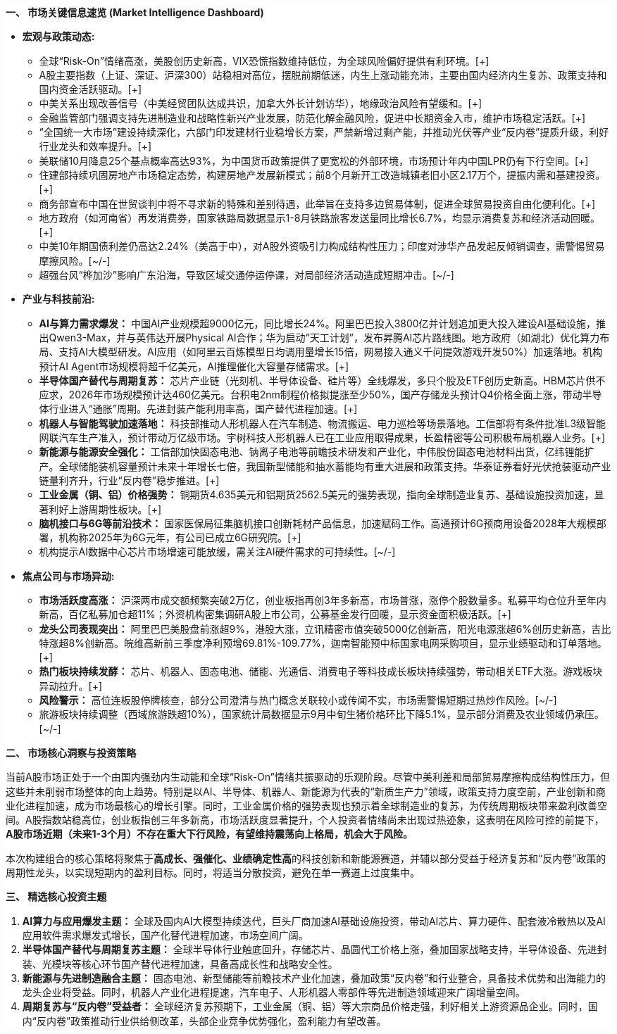 **一、 市场关键信息速览 (Market Intelligence Dashboard)**

*   **宏观与政策动态:**
    *   全球“Risk-On”情绪高涨，美股创历史新高，VIX恐慌指数维持低位，为全球风险偏好提供有利环境。[+]
    *   A股主要指数（上证、深证、沪深300）站稳相对高位，摆脱前期低迷，内生上涨动能充沛，主要由国内经济内生复苏、政策支持和国内资金活跃驱动。[+]
    *   中美关系出现改善信号（中美经贸团队达成共识，加拿大外长计划访华），地缘政治风险有望缓和。[+]
    *   金融监管部门强调支持先进制造业和战略性新兴产业发展，防范化解金融风险，促进中长期资金入市，维护市场稳定活跃。[+]
    *   “全国统一大市场”建设持续深化，六部门印发建材行业稳增长方案，严禁新增过剩产能，并推动光伏等产业“反内卷”提质升级，利好行业龙头和效率提升。[+]
    *   美联储10月降息25个基点概率高达93%，为中国货币政策提供了更宽松的外部环境，市场预计年内中国LPR仍有下行空间。[+]
    *   住建部持续巩固房地产市场稳定态势，构建房地产发展新模式；前8个月新开工改造城镇老旧小区2.17万个，提振内需和基建投资。[+]
    *   商务部宣布中国在世贸谈判中将不寻求新的特殊和差别待遇，此举旨在支持多边贸易体制，促进全球贸易投资自由化便利化。[+]
    *   地方政府（如河南省）再发消费券，国家铁路局数据显示1-8月铁路旅客发送量同比增长6.7%，均显示消费复苏和经济活动回暖。[+]
    *   中美10年期国债利差仍高达2.24%（美高于中），对A股外资吸引力构成结构性压力；印度对涉华产品发起反倾销调查，需警惕贸易摩擦风险。[~/-]
    *   超强台风“桦加沙”影响广东沿海，导致区域交通停运停课，对局部经济活动造成短期冲击。[~/-]

*   **产业与科技前沿:**
    *   **AI与算力需求爆发：** 中国AI产业规模超9000亿元，同比增长24%。阿里巴巴投入3800亿并计划追加更大投入建设AI基础设施，推出Qwen3-Max，并与英伟达开展Physical AI合作；华为启动“天工计划”，发布昇腾AI芯片路线图。地方政府（如湖北）优化算力布局、支持AI大模型研发。AI应用（如阿里云百炼模型日均调用量增长15倍，网易接入通义千问提效游戏开发50%）加速落地。机构预计AI Agent市场规模将超千亿美元，AI推理催化大容量存储需求。[+]
    *   **半导体国产替代与周期复苏：** 芯片产业链（光刻机、半导体设备、硅片等）全线爆发，多只个股及ETF创历史新高。HBM芯片供不应求，2026年市场规模预计达460亿美元。台积电2nm制程价格拟提涨至少50%，国产存储龙头预计Q4价格全面上涨，带动半导体行业进入“通胀”周期。先进封装产能利用率高，国产替代进程加速。[+]
    *   **机器人与智能驾驶加速落地：** 科技部推动人形机器人在汽车制造、物流搬运、电力巡检等场景落地。工信部将有条件批准L3级智能网联汽车生产准入，预计带动万亿级市场。宇树科技人形机器人已在工业应用取得成果，长盈精密等公司积极布局机器人业务。[+]
    *   **新能源与能源安全强化：** 工信部加快固态电池、钠离子电池等前瞻技术研发和产业化，中伟股份固态电池材料出货，亿纬锂能扩产。全球储能装机容量预计未来十年增长七倍，我国新型储能和抽水蓄能均有重大进展和政策支持。华泰证券看好光伏抢装驱动产业链量利齐升，行业“反内卷”稳步推进。[+]
    *   **工业金属（铜、铝）价格强势：** 铜期货4.635美元和铝期货2562.5美元的强势表现，指向全球制造业复苏、基础设施投资加速，显著利好上游周期性板块。[+]
    *   **脑机接口与6G等前沿技术：** 国家医保局征集脑机接口创新耗材产品信息，加速赋码工作。高通预计6G预商用设备2028年大规模部署，机构称2025年为6G元年，有公司已成立6G研究院。[+]
    *   机构提示AI数据中心芯片市场增速可能放缓，需关注AI硬件需求的可持续性。[~/-]

*   **焦点公司与市场异动:**
    *   **市场活跃度高涨：** 沪深两市成交额频繁突破2万亿，创业板指再创3年多新高，市场普涨，涨停个股数量多。私募平均仓位升至年内新高，百亿私募加仓超11%；外资机构密集调研A股上市公司，公募基金发行回暖，显示资金面积极活跃。[+]
    *   **龙头公司表现突出：** 阿里巴巴美股盘前涨超9%，港股大涨，立讯精密市值突破5000亿创新高，阳光电源涨超6%创历史新高，吉比特涨超8%创新高。皖维高新前三季度净利预增69.81%-109.77%，迦南智能预中标国家电网采购项目，显示业绩驱动和订单落地。[+]
    *   **热门板块持续发酵：** 芯片、机器人、固态电池、储能、光通信、消费电子等科技成长板块持续强势，带动相关ETF大涨。游戏板块异动拉升。[+]
    *   **风险警示：** 高位连板股停牌核查，部分公司澄清与热门概念关联较小或传闻不实，市场需警惕短期过热炒作风险。[~/-]
    *   旅游板块持续调整（西域旅游跌超10%），国家统计局数据显示9月中旬生猪价格环比下降5.1%，显示部分消费及农业领域仍承压。[~/-]

**二、 市场核心洞察与投资策略**

当前A股市场正处于一个由国内强劲内生动能和全球“Risk-On”情绪共振驱动的乐观阶段。尽管中美利差和局部贸易摩擦构成结构性压力，但这些并未削弱市场整体的向上趋势。特别是以AI、半导体、机器人、新能源为代表的“新质生产力”领域，政策支持力度空前，产业创新和商业化进程加速，成为市场最核心的增长引擎。同时，工业金属价格的强势表现也预示着全球制造业的复苏，为传统周期板块带来盈利改善空间。A股指数站稳高位，创业板指创三年多新高，市场活跃度显著提升，个人投资者情绪尚未出现过热迹象，这表明在风险可控的前提下，**A股市场近期（未来1-3个月）不存在重大下行风险，有望维持震荡向上格局，机会大于风险。**

本次构建组合的核心策略将聚焦于**高成长、强催化、业绩确定性高**的科技创新和新能源赛道，并辅以部分受益于经济复苏和“反内卷”政策的周期性龙头，以实现短期内的盈利目标。同时，将适当分散投资，避免在单一赛道上过度集中。

**三、 精选核心投资主题**

1.  **AI算力与应用爆发主题：** 全球及国内AI大模型持续迭代，巨头厂商加速AI基础设施投资，带动AI芯片、算力硬件、配套液冷散热以及AI应用软件需求爆发式增长，国产化替代进程加速，市场空间广阔。
2.  **半导体国产替代与周期复苏主题：** 全球半导体行业触底回升，存储芯片、晶圆代工价格上涨，叠加国家战略支持，半导体设备、先进封装、光模块等核心环节国产替代进程加速，具备高成长性和战略安全性。
3.  **新能源与先进制造融合主题：** 固态电池、新型储能等前瞻技术产业化加速，叠加政策“反内卷”和行业整合，具备技术优势和出海能力的龙头企业将受益。同时，机器人产业化进程提速，汽车电子、人形机器人零部件等先进制造领域迎来广阔增量空间。
4.  **周期复苏与“反内卷”受益者：** 全球经济复苏预期下，工业金属（铜、铝）等大宗商品价格走强，利好相关上游资源品企业。同时，国内“反内卷”政策推动行业供给侧改革，头部企业竞争优势强化，盈利能力有望改善。
